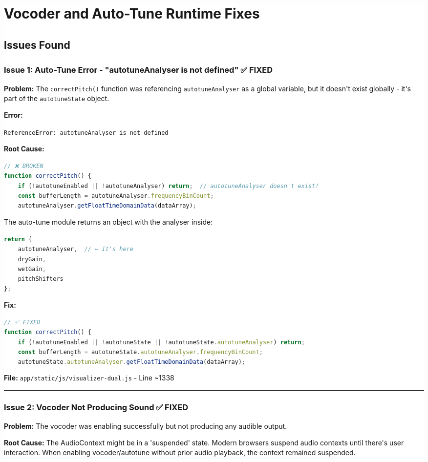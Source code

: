 # Vocoder and Auto-Tune Runtime Fixes

## Issues Found

### Issue 1: Auto-Tune Error - "autotuneAnalyser is not defined" ✅ FIXED

**Problem:** The `correctPitch()` function was referencing `autotuneAnalyser` as a global variable, but it doesn't exist globally - it's part of the `autotuneState` object.

**Error:**
```
ReferenceError: autotuneAnalyser is not defined
```

**Root Cause:**
```javascript
// ❌ BROKEN
function correctPitch() {
    if (!autotuneEnabled || !autotuneAnalyser) return;  // autotuneAnalyser doesn't exist!
    const bufferLength = autotuneAnalyser.frequencyBinCount;
    autotuneAnalyser.getFloatTimeDomainData(dataArray);
```

The auto-tune module returns an object with the analyser inside:
```javascript
return {
    autotuneAnalyser,  // ← It's here
    dryGain,
    wetGain,
    pitchShifters
};
```

**Fix:**
```javascript
// ✅ FIXED
function correctPitch() {
    if (!autotuneEnabled || !autotuneState || !autotuneState.autotuneAnalyser) return;
    const bufferLength = autotuneState.autotuneAnalyser.frequencyBinCount;
    autotuneState.autotuneAnalyser.getFloatTimeDomainData(dataArray);
```

**File:** `app/static/js/visualizer-dual.js` - Line ~1338

---

### Issue 2: Vocoder Not Producing Sound ✅ FIXED

**Problem:** The vocoder was enabling successfully but not producing any audible output.

**Root Cause:** The AudioContext might be in a 'suspended' state. Modern browsers suspend audio contexts until there's user interaction. When enabling vocoder/autotune without prior audio playback, the context remained suspended.
